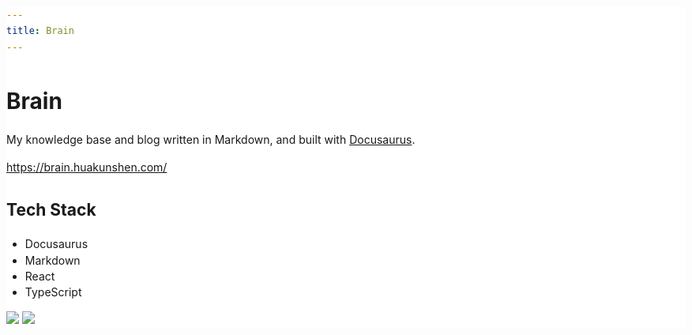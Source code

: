 ```yaml
---
title: Brain
---
```


# Brain

My knowledge base and blog written in Markdown, and built with [Docusaurus](https://docusaurus.io/).

https://brain.huakunshen.com/

## Tech Stack

- Docusaurus
- Markdown
- React
- TypeScript

<img src="https://hacker-storage.s3.us-east-2.amazonaws.com/2023/10/15/dc8c5fa6-33c9-4e0c-a65c-6c837b3b2347.png" width="100%" />

<img src="https://hacker-storage.s3.us-east-2.amazonaws.com/2023/10/15/30afafb6-8397-4db6-9ae9-7d047b5edd61.png" width="100%" />
